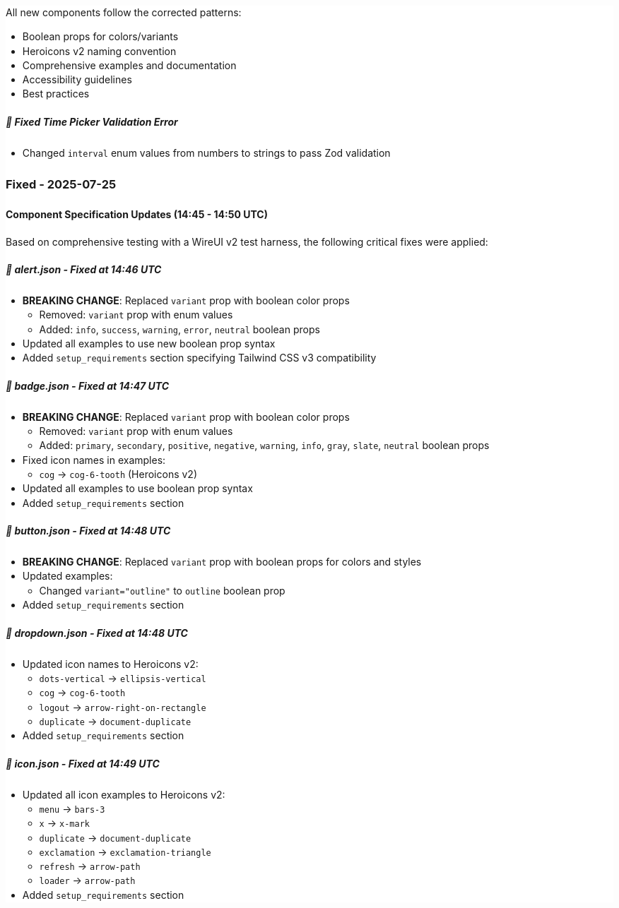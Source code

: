All new components follow the corrected patterns:
- Boolean props for colors/variants
- Heroicons v2 naming convention
- Comprehensive examples and documentation
- Accessibility guidelines
- Best practices

##### 🐛 Fixed Time Picker Validation Error
- Changed `interval` enum values from numbers to strings to pass Zod validation

### Fixed - 2025-07-25

#### Component Specification Updates (14:45 - 14:50 UTC)

Based on comprehensive testing with a WireUI v2 test harness, the following critical fixes were applied:

##### 🔧 alert.json - Fixed at 14:46 UTC
- **BREAKING CHANGE**: Replaced `variant` prop with boolean color props
  - Removed: `variant` prop with enum values
  - Added: `info`, `success`, `warning`, `error`, `neutral` boolean props
- Updated all examples to use new boolean prop syntax
- Added `setup_requirements` section specifying Tailwind CSS v3 compatibility

##### 🔧 badge.json - Fixed at 14:47 UTC
- **BREAKING CHANGE**: Replaced `variant` prop with boolean color props
  - Removed: `variant` prop with enum values
  - Added: `primary`, `secondary`, `positive`, `negative`, `warning`, `info`, `gray`, `slate`, `neutral` boolean props
- Fixed icon names in examples:
  - `cog` → `cog-6-tooth` (Heroicons v2)
- Updated all examples to use boolean prop syntax
- Added `setup_requirements` section

##### 🔧 button.json - Fixed at 14:48 UTC
- **BREAKING CHANGE**: Replaced `variant` prop with boolean props for colors and styles
- Updated examples:
  - Changed `variant="outline"` to `outline` boolean prop
- Added `setup_requirements` section

##### 🔧 dropdown.json - Fixed at 14:48 UTC
- Updated icon names to Heroicons v2:
  - `dots-vertical` → `ellipsis-vertical`
  - `cog` → `cog-6-tooth`
  - `logout` → `arrow-right-on-rectangle`
  - `duplicate` → `document-duplicate`
- Added `setup_requirements` section

##### 🔧 icon.json - Fixed at 14:49 UTC
- Updated all icon examples to Heroicons v2:
  - `menu` → `bars-3`
  - `x` → `x-mark`
  - `duplicate` → `document-duplicate`
  - `exclamation` → `exclamation-triangle`
  - `refresh` → `arrow-path`
  - `loader` → `arrow-path`
- Added `setup_requirements` section

